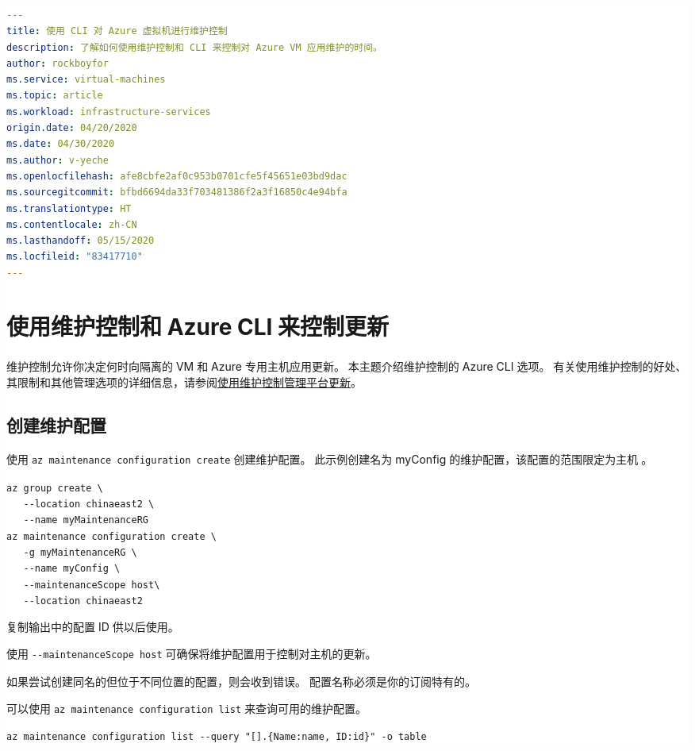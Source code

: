 ```yaml
---
title: 使用 CLI 对 Azure 虚拟机进行维护控制
description: 了解如何使用维护控制和 CLI 来控制对 Azure VM 应用维护的时间。
author: rockboyfor
ms.service: virtual-machines
ms.topic: article
ms.workload: infrastructure-services
origin.date: 04/20/2020
ms.date: 04/30/2020
ms.author: v-yeche
ms.openlocfilehash: afe8cbfe2af0c953b0701cfe5f45651e03bd9dac
ms.sourcegitcommit: bfbd6694da33f703481386f2a3f16850c4e94bfa
ms.translationtype: HT
ms.contentlocale: zh-CN
ms.lasthandoff: 05/15/2020
ms.locfileid: "83417710"
---
```



# <a name="control-updates-with-maintenance-control-and-the-azure-cli"></a>使用维护控制和 Azure CLI 来控制更新

维护控制允许你决定何时向隔离的 VM 和 Azure 专用主机应用更新。 本主题介绍维护控制的 Azure CLI 选项。 有关使用维护控制的好处、其限制和其他管理选项的详细信息，请参阅[使用维护控制管理平台更新](maintenance-control.md)。

## <a name="create-a-maintenance-configuration"></a>创建维护配置

使用 `az maintenance configuration create` 创建维护配置。 此示例创建名为 myConfig 的维护配置，该配置的范围限定为主机  。 

```azurecli
az group create \
   --location chinaeast2 \
   --name myMaintenanceRG
az maintenance configuration create \
   -g myMaintenanceRG \
   --name myConfig \
   --maintenanceScope host\
   --location chinaeast2
```

复制输出中的配置 ID 供以后使用。

使用 `--maintenanceScope host` 可确保将维护配置用于控制对主机的更新。

如果尝试创建同名的但位于不同位置的配置，则会收到错误。 配置名称必须是你的订阅特有的。

可以使用 `az maintenance configuration list` 来查询可用的维护配置。

```azurecli
az maintenance configuration list --query "[].{Name:name, ID:id}" -o table 
```
